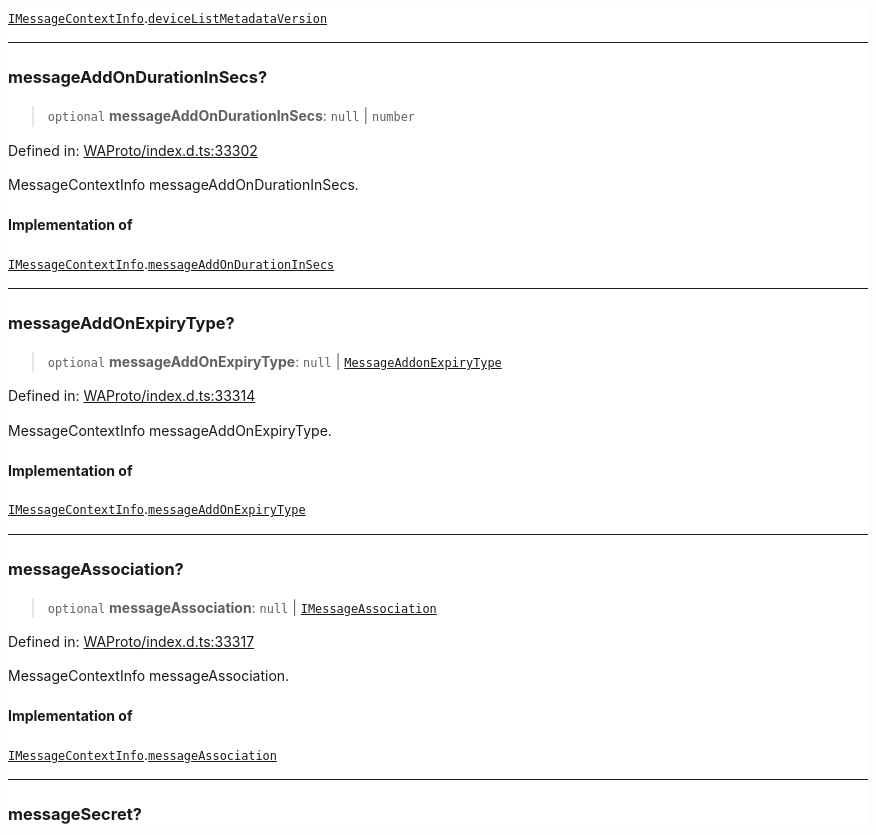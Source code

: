 [`IMessageContextInfo`](../interfaces/IMessageContextInfo.md).[`deviceListMetadataVersion`](../interfaces/IMessageContextInfo.md#devicelistmetadataversion)

***

### messageAddOnDurationInSecs?

> `optional` **messageAddOnDurationInSecs**: `null` \| `number`

Defined in: [WAProto/index.d.ts:33302](https://github.com/Fokusdotid/Baileys/blob/acae94a55f1d32612d8d312d52b001d93f2ac5e2/WAProto/index.d.ts#L33302)

MessageContextInfo messageAddOnDurationInSecs.

#### Implementation of

[`IMessageContextInfo`](../interfaces/IMessageContextInfo.md).[`messageAddOnDurationInSecs`](../interfaces/IMessageContextInfo.md#messageaddondurationinsecs)

***

### messageAddOnExpiryType?

> `optional` **messageAddOnExpiryType**: `null` \| [`MessageAddonExpiryType`](../namespaces/MessageContextInfo/enumerations/MessageAddonExpiryType.md)

Defined in: [WAProto/index.d.ts:33314](https://github.com/Fokusdotid/Baileys/blob/acae94a55f1d32612d8d312d52b001d93f2ac5e2/WAProto/index.d.ts#L33314)

MessageContextInfo messageAddOnExpiryType.

#### Implementation of

[`IMessageContextInfo`](../interfaces/IMessageContextInfo.md).[`messageAddOnExpiryType`](../interfaces/IMessageContextInfo.md#messageaddonexpirytype)

***

### messageAssociation?

> `optional` **messageAssociation**: `null` \| [`IMessageAssociation`](../interfaces/IMessageAssociation.md)

Defined in: [WAProto/index.d.ts:33317](https://github.com/Fokusdotid/Baileys/blob/acae94a55f1d32612d8d312d52b001d93f2ac5e2/WAProto/index.d.ts#L33317)

MessageContextInfo messageAssociation.

#### Implementation of

[`IMessageContextInfo`](../interfaces/IMessageContextInfo.md).[`messageAssociation`](../interfaces/IMessageContextInfo.md#messageassociation)

***

### messageSecret?
